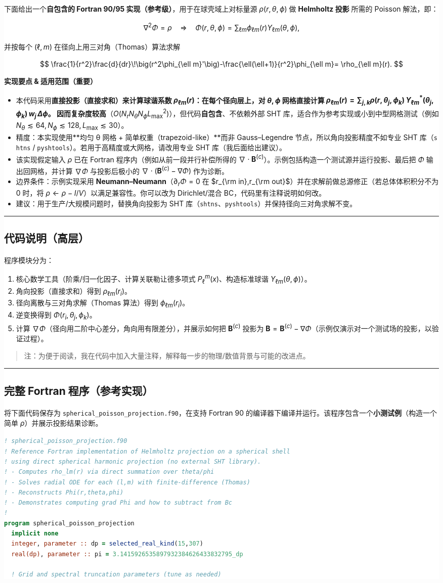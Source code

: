 下面给出一个**自包含的 Fortran 90/95 实现（参考级）**，用于在球壳域上对标量源 $\rho(r,\theta,\phi)$ 做 **Helmholtz 投影** 所需的 Poisson 解法，即：

$$
\nabla^2\Phi=\rho\quad\Rightarrow\quad
\Phi(r,\theta,\phi)=\sum_{\ell m}\phi_{\ell m}(r)Y_{\ell m}(\theta,\phi),
$$

并按每个 $(\ell,m)$ 在径向上用三对角（Thomas）算法求解

$$
\frac{1}{r^2}\frac{d}{dr}\!\big(r^2\phi_{\ell m}'\big)-\frac{\ell(\ell+1)}{r^2}\phi_{\ell m}= \rho_{\ell m}(r).
$$

**实现要点 & 适用范围（重要）**

* 本代码采用**直接投影（直接求和）**来计算球谐系数 $\rho_{\ell m}(r)$：在每个径向层上，对 $\theta,\phi$ 网格直接计算
  $\rho_{\ell m}(r)=\sum_{j,k}\rho(r,\theta_j,\phi_k)\,Y_{\ell m}^*(\theta_j,\phi_k)\,w_j\,\Delta\phi$。
  因而**复杂度较高**（$O(N_r N_\theta N_\phi L_{\max}^2)$），但代码**自包含**、不依赖外部 SHT 库，适合作为参考实现或小到中型网格测试（例如 $N_\theta\lesssim64,N_\phi\lesssim128,L_{\max}\lesssim30$）。
* 精度：本实现使用\*\*均匀 θ 网格 + 简单权重（trapezoid-like）\*\*而非 Gauss–Legendre 节点，所以角向投影精度不如专业 SHT 库（`shtns` / `pyshtools`）。若用于高精度或大网格，请改用专业 SHT 库（我后面给出建议）。
* 该实现假定输入 $\rho$ 已在 Fortran 程序内（例如从前一段并行补偿所得的 $\nabla\cdot\mathbf B^{(c)}$）。示例包括构造一个测试源并运行投影、最后把 $\Phi$ 输出回网格，并计算 $\nabla\Phi$ 与投影后极小的 $\nabla\cdot(\mathbf B^{(c)}-\nabla\Phi)$ 作为诊断。
* 边界条件：示例实现采用 **Neumann–Neumann**（$\partial_r\Phi=0$ 在 $r_{\rm in},r_{\rm out}$）并在求解前做总源修正（若总体体积积分不为 0 时，将 $\rho\leftarrow \rho - I/V$）以满足兼容性。你可以改为 Dirichlet/混合 BC，代码里有注释说明如何改。
* 建议：用于生产/大规模问题时，替换角向投影为 SHT 库（`shtns`、`pyshtools`）并保持径向三对角求解不变。

---

## 代码说明（高层）

程序模块分为：

1. 核心数学工具（阶乘/归一化因子、计算关联勒让德多项式 $P_{\ell}^{m}(x)$、构造标准球谐 $Y_{\ell m}(\theta,\phi)$）。
2. 角向投影（直接求和）得到 $\rho_{\ell m}(r_i)$。
3. 径向离散与三对角求解（Thomas 算法）得到 $\phi_{\ell m}(r_i)$。
4. 逆变换得到 $\Phi(r_i,\theta_j,\phi_k)$。
5. 计算 $\nabla\Phi$（径向用二阶中心差分，角向用有限差分），并展示如何把 $\mathbf B^{(c)}$ 投影为 $\mathbf B=\mathbf B^{(c)}-\nabla\Phi$（示例仅演示对一个测试场的投影，以验证过程）。

> 注：为便于阅读，我在代码中加入大量注释，解释每一步的物理/数值背景与可能的改进点。

---

## 完整 Fortran 程序（参考实现）

将下面代码保存为 `spherical_poisson_projection.f90`，在支持 Fortran 90 的编译器下编译并运行。该程序包含一个**小测试例**（构造一个简单 $\rho$）并展示投影结果诊断。

```fortran
! spherical_poisson_projection.f90
! Reference Fortran implementation of Helmholtz projection on a spherical shell
! using direct spherical harmonic projection (no external SHT library).
! - Computes rho_lm(r) via direct summation over theta/phi
! - Solves radial ODE for each (l,m) with finite-difference (Thomas)
! - Reconstructs Phi(r,theta,phi)
! - Demonstrates computing grad Phi and how to subtract from Bc
!
program spherical_poisson_projection
  implicit none
  integer, parameter :: dp = selected_real_kind(15,307)
  real(dp), parameter :: pi = 3.1415926535897932384626433832795_dp

  ! Grid and spectral truncation parameters (tune as needed)
```